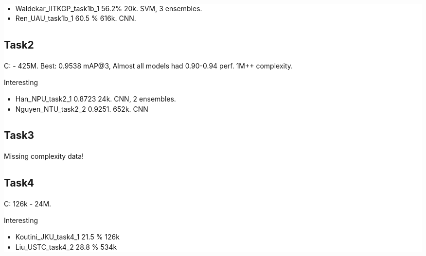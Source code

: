 * Waldekar_IITKGP_task1b_1 56.2%	20k. SVM, 3 ensembles.
* Ren_UAU_task1b_1 60.5 %	616k. CNN.

## Task2
C: - 425M. Best: 0.9538 mAP@3, 
Almost all models had 0.90-0.94 perf. 1M++ complexity.

Interesting

* Han_NPU_task2_1	0.8723  24k. CNN, 2 ensembles.
* Nguyen_NTU_task2_2	0.9251. 652k. CNN	

## Task3
Missing complexity data!

## Task4
C: 126k - 24M.

Interesting

* Koutini_JKU_task4_1		21.5 %	126k
* Liu_USTC_task4_2		28.8 %	534k

